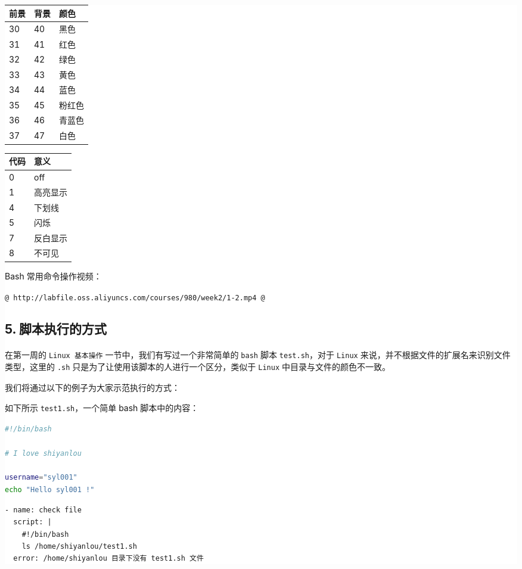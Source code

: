 | 前景 | 背景 | 颜色   |
| :--- | :--- | :----- |
| 30   | 40   | 黑色   |
| 31   | 41   | 红色   |
| 32   | 42   | 绿色   |
| 33   | 43   | 黄色   |
| 34   | 44   | 蓝色   |
| 35   | 45   | 粉红色 |
| 36   | 46   | 青蓝色 |
| 37   | 47   | 白色   |

| 代码 | 意义     |
| :--- | :------- |
| 0    | off      |
| 1    | 高亮显示 |
| 4    | 下划线   |
| 5    | 闪烁     |
| 7    | 反白显示 |
| 8    | 不可见   |

Bash 常用命令操作视频：

`@
http://labfile.oss.aliyuncs.com/courses/980/week2/1-2.mp4
@`

## 5. 脚本执行的方式

在第一周的 `Linux 基本操作` 一节中，我们有写过一个非常简单的 `bash` 脚本 `test.sh`，对于 `Linux` 来说，并不根据文件的扩展名来识别文件类型，这里的 `.sh` 只是为了让使用该脚本的人进行一个区分，类似于 `Linux` 中目录与文件的颜色不一致。

我们将通过以下的例子为大家示范执行的方式：

如下所示 `test1.sh`，一个简单 bash 脚本中的内容：

```bash
#!/bin/bash

# I love shiyanlou

username="syl001"
echo "Hello syl001 !"
```

```checker
- name: check file
  script: |
    #!/bin/bash
    ls /home/shiyanlou/test1.sh
  error: /home/shiyanlou 目录下没有 test1.sh 文件
```
